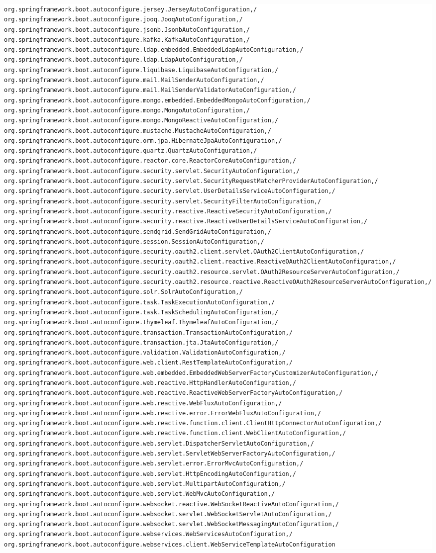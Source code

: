 ```factories
org.springframework.boot.autoconfigure.jersey.JerseyAutoConfiguration,/
org.springframework.boot.autoconfigure.jooq.JooqAutoConfiguration,/
org.springframework.boot.autoconfigure.jsonb.JsonbAutoConfiguration,/
org.springframework.boot.autoconfigure.kafka.KafkaAutoConfiguration,/
org.springframework.boot.autoconfigure.ldap.embedded.EmbeddedLdapAutoConfiguration,/
org.springframework.boot.autoconfigure.ldap.LdapAutoConfiguration,/
org.springframework.boot.autoconfigure.liquibase.LiquibaseAutoConfiguration,/
org.springframework.boot.autoconfigure.mail.MailSenderAutoConfiguration,/
org.springframework.boot.autoconfigure.mail.MailSenderValidatorAutoConfiguration,/
org.springframework.boot.autoconfigure.mongo.embedded.EmbeddedMongoAutoConfiguration,/
org.springframework.boot.autoconfigure.mongo.MongoAutoConfiguration,/
org.springframework.boot.autoconfigure.mongo.MongoReactiveAutoConfiguration,/
org.springframework.boot.autoconfigure.mustache.MustacheAutoConfiguration,/
org.springframework.boot.autoconfigure.orm.jpa.HibernateJpaAutoConfiguration,/
org.springframework.boot.autoconfigure.quartz.QuartzAutoConfiguration,/
org.springframework.boot.autoconfigure.reactor.core.ReactorCoreAutoConfiguration,/
org.springframework.boot.autoconfigure.security.servlet.SecurityAutoConfiguration,/
org.springframework.boot.autoconfigure.security.servlet.SecurityRequestMatcherProviderAutoConfiguration,/
org.springframework.boot.autoconfigure.security.servlet.UserDetailsServiceAutoConfiguration,/
org.springframework.boot.autoconfigure.security.servlet.SecurityFilterAutoConfiguration,/
org.springframework.boot.autoconfigure.security.reactive.ReactiveSecurityAutoConfiguration,/
org.springframework.boot.autoconfigure.security.reactive.ReactiveUserDetailsServiceAutoConfiguration,/
org.springframework.boot.autoconfigure.sendgrid.SendGridAutoConfiguration,/
org.springframework.boot.autoconfigure.session.SessionAutoConfiguration,/
org.springframework.boot.autoconfigure.security.oauth2.client.servlet.OAuth2ClientAutoConfiguration,/
org.springframework.boot.autoconfigure.security.oauth2.client.reactive.ReactiveOAuth2ClientAutoConfiguration,/
org.springframework.boot.autoconfigure.security.oauth2.resource.servlet.OAuth2ResourceServerAutoConfiguration,/
org.springframework.boot.autoconfigure.security.oauth2.resource.reactive.ReactiveOAuth2ResourceServerAutoConfiguration,/
org.springframework.boot.autoconfigure.solr.SolrAutoConfiguration,/
org.springframework.boot.autoconfigure.task.TaskExecutionAutoConfiguration,/
org.springframework.boot.autoconfigure.task.TaskSchedulingAutoConfiguration,/
org.springframework.boot.autoconfigure.thymeleaf.ThymeleafAutoConfiguration,/
org.springframework.boot.autoconfigure.transaction.TransactionAutoConfiguration,/
org.springframework.boot.autoconfigure.transaction.jta.JtaAutoConfiguration,/
org.springframework.boot.autoconfigure.validation.ValidationAutoConfiguration,/
org.springframework.boot.autoconfigure.web.client.RestTemplateAutoConfiguration,/
org.springframework.boot.autoconfigure.web.embedded.EmbeddedWebServerFactoryCustomizerAutoConfiguration,/
org.springframework.boot.autoconfigure.web.reactive.HttpHandlerAutoConfiguration,/
org.springframework.boot.autoconfigure.web.reactive.ReactiveWebServerFactoryAutoConfiguration,/
org.springframework.boot.autoconfigure.web.reactive.WebFluxAutoConfiguration,/
org.springframework.boot.autoconfigure.web.reactive.error.ErrorWebFluxAutoConfiguration,/
org.springframework.boot.autoconfigure.web.reactive.function.client.ClientHttpConnectorAutoConfiguration,/
org.springframework.boot.autoconfigure.web.reactive.function.client.WebClientAutoConfiguration,/
org.springframework.boot.autoconfigure.web.servlet.DispatcherServletAutoConfiguration,/
org.springframework.boot.autoconfigure.web.servlet.ServletWebServerFactoryAutoConfiguration,/
org.springframework.boot.autoconfigure.web.servlet.error.ErrorMvcAutoConfiguration,/
org.springframework.boot.autoconfigure.web.servlet.HttpEncodingAutoConfiguration,/
org.springframework.boot.autoconfigure.web.servlet.MultipartAutoConfiguration,/
org.springframework.boot.autoconfigure.web.servlet.WebMvcAutoConfiguration,/
org.springframework.boot.autoconfigure.websocket.reactive.WebSocketReactiveAutoConfiguration,/
org.springframework.boot.autoconfigure.websocket.servlet.WebSocketServletAutoConfiguration,/
org.springframework.boot.autoconfigure.websocket.servlet.WebSocketMessagingAutoConfiguration,/
org.springframework.boot.autoconfigure.webservices.WebServicesAutoConfiguration,/
org.springframework.boot.autoconfigure.webservices.client.WebServiceTemplateAutoConfiguration

```